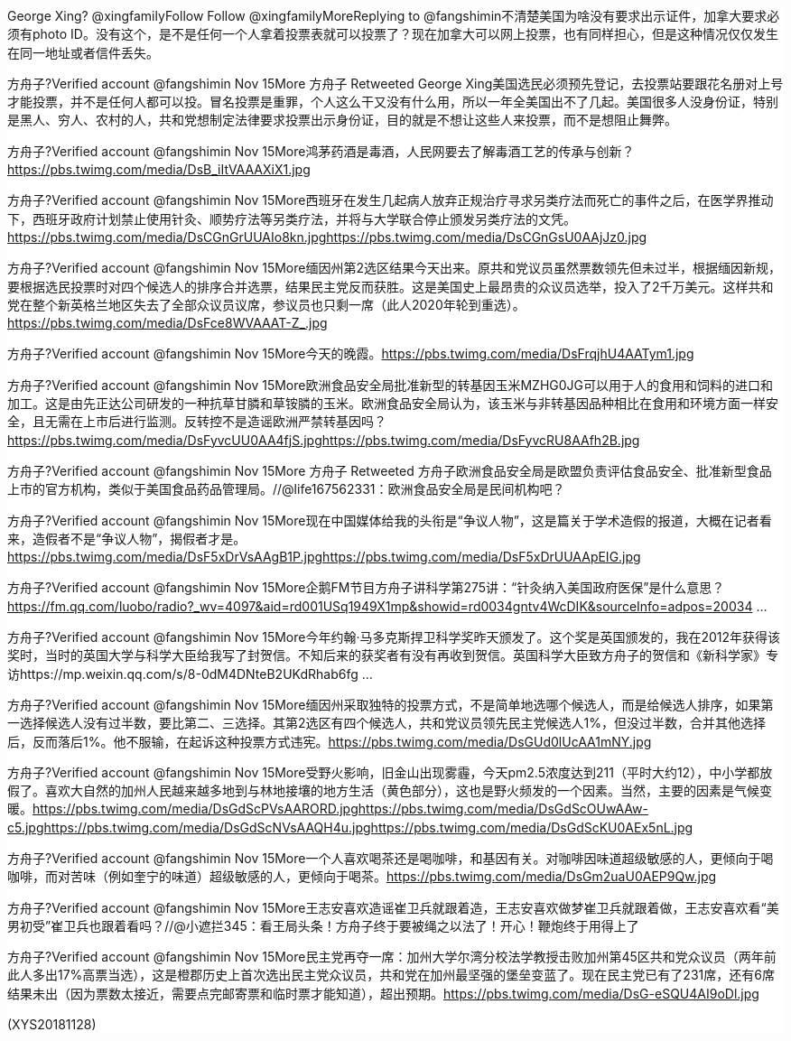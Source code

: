 George Xing? @xingfamilyFollow Follow @xingfamilyMoreReplying to @fangshimin不清楚美国为啥没有要求出示证件，加拿大要求必须有photo ID。没有这个，是不是任何一个人拿着投票表就可以投票了？现在加拿大可以网上投票，也有同样担心，但是这种情况仅仅发生在同一地址或者信件丢失。

方舟子?Verified account @fangshimin Nov 15More 方舟子 Retweeted George Xing美国选民必须预先登记，去投票站要跟花名册对上号才能投票，并不是任何人都可以投。冒名投票是重罪，个人这么干又没有什么用，所以一年全美国出不了几起。美国很多人没身份证，特别是黑人、穷人、农村的人，共和党想制定法律要求投票出示身份证，目的就是不想让这些人来投票，而不是想阻止舞弊。

方舟子?Verified account @fangshimin Nov 15More鸿茅药酒是毒酒，人民网要去了解毒酒工艺的传承与创新？https://pbs.twimg.com/media/DsB_iItVAAAXiX1.jpg

方舟子?Verified account @fangshimin Nov 15More西班牙在发生几起病人放弃正规治疗寻求另类疗法而死亡的事件之后，在医学界推动下，西班牙政府计划禁止使用针灸、顺势疗法等另类疗法，并将与大学联合停止颁发另类疗法的文凭。https://pbs.twimg.com/media/DsCGnGrUUAIo8kn.jpghttps://pbs.twimg.com/media/DsCGnGsU0AAjJz0.jpg

方舟子?Verified account @fangshimin Nov 15More缅因州第2选区结果今天出来。原共和党议员虽然票数领先但未过半，根据缅因新规，要根据选民投票时对四个候选人的排序合并选票，结果民主党反而获胜。这是美国史上最昂贵的众议员选举，投入了2千万美元。这样共和党在整个新英格兰地区失去了全部众议员议席，参议员也只剩一席（此人2020年轮到重选）。https://pbs.twimg.com/media/DsFce8WVAAAT-Z_.jpg

方舟子?Verified account @fangshimin Nov 15More今天的晚霞。https://pbs.twimg.com/media/DsFrqjhU4AATym1.jpg

方舟子?Verified account @fangshimin Nov 15More欧洲食品安全局批准新型的转基因玉米MZHG0JG可以用于人的食用和饲料的进口和加工。这是由先正达公司研发的一种抗草甘膦和草铵膦的玉米。欧洲食品安全局认为，该玉米与非转基因品种相比在食用和环境方面一样安全，且无需在上市后进行监测。反转控不是造谣欧洲严禁转基因吗？https://pbs.twimg.com/media/DsFyvcUU0AA4fjS.jpghttps://pbs.twimg.com/media/DsFyvcRU8AAfh2B.jpg

方舟子?Verified account @fangshimin Nov 15More 方舟子 Retweeted 方舟子欧洲食品安全局是欧盟负责评估食品安全、批准新型食品上市的官方机构，类似于美国食品药品管理局。//@life167562331：欧洲食品安全局是民间机构吧？

方舟子?Verified account @fangshimin Nov 15More现在中国媒体给我的头衔是“争议人物”，这是篇关于学术造假的报道，大概在记者看来，造假者不是“争议人物”，揭假者才是。https://pbs.twimg.com/media/DsF5xDrVsAAgB1P.jpghttps://pbs.twimg.com/media/DsF5xDrUUAApEIG.jpg

方舟子?Verified account @fangshimin Nov 15More企鹅FM节目方舟子讲科学第275讲：“针灸纳入美国政府医保”是什么意思？https://fm.qq.com/luobo/radio?_wv=4097&aid=rd001USq1949X1mp&showid=rd0034gntv4WcDIK&sourceInfo=adpos=20034 …

方舟子?Verified account @fangshimin Nov 15More今年约翰·马多克斯捍卫科学奖昨天颁发了。这个奖是英国颁发的，我在2012年获得该奖时，当时的英国大学与科学大臣给我写了封贺信。不知后来的获奖者有没有再收到贺信。英国科学大臣致方舟子的贺信和《新科学家》专访https://mp.weixin.qq.com/s/8-0dM4DNteB2UKdRhab6fg …

方舟子?Verified account @fangshimin Nov 15More缅因州采取独特的投票方式，不是简单地选哪个候选人，而是给候选人排序，如果第一选择候选人没有过半数，要比第二、三选择。其第2选区有四个候选人，共和党议员领先民主党候选人1%，但没过半数，合并其他选择后，反而落后1%。他不服输，在起诉这种投票方式违宪。https://pbs.twimg.com/media/DsGUd0lUcAA1mNY.jpg

方舟子?Verified account @fangshimin Nov 15More受野火影响，旧金山出现雾霾，今天pm2.5浓度达到211（平时大约12），中小学都放假了。喜欢大自然的加州人民越来越多地到与林地接壤的地方生活（黄色部分），这也是野火频发的一个因素。当然，主要的因素是气候变暖。https://pbs.twimg.com/media/DsGdScPVsAARORD.jpghttps://pbs.twimg.com/media/DsGdScOUwAAw-c5.jpghttps://pbs.twimg.com/media/DsGdScNVsAAQH4u.jpghttps://pbs.twimg.com/media/DsGdScKU0AEx5nL.jpg

方舟子?Verified account @fangshimin Nov 15More一个人喜欢喝茶还是喝咖啡，和基因有关。对咖啡因味道超级敏感的人，更倾向于喝咖啡，而对苦味（例如奎宁的味道）超级敏感的人，更倾向于喝茶。https://pbs.twimg.com/media/DsGm2uaU0AEP9Qw.jpg

方舟子?Verified account @fangshimin Nov 15More王志安喜欢造谣崔卫兵就跟着造，王志安喜欢做梦崔卫兵就跟着做，王志安喜欢看“美男初受”崔卫兵也跟着看吗？//@小遮拦345：看王局头条！方舟子终于要被绳之以法了！开心！鞭炮终于用得上了

方舟子?Verified account @fangshimin Nov 15More民主党再夺一席：加州大学尔湾分校法学教授击败加州第45区共和党众议员（两年前此人多出17%高票当选），这是橙郡历史上首次选出民主党众议员，共和党在加州最坚强的堡垒变蓝了。现在民主党已有了231席，还有6席结果未出（因为票数太接近，需要点完邮寄票和临时票才能知道），超出预期。https://pbs.twimg.com/media/DsG-eSQU4AI9oDl.jpg

(XYS20181128)

